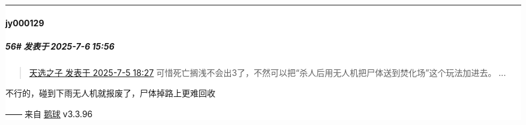 
*****

####  jy000129  
##### 56#       发表于 2025-7-6 15:56

<blockquote><a href="httphttps://stage1st.com/2b/forum.php?mod=redirect&amp;goto=findpost&amp;pid=68050058&amp;ptid=2255714" target="_blank">天选之子 发表于 2025-7-5 18:27</a>
可惜死亡搁浅不会出3了，不然可以把“杀人后用无人机把尸体送到焚化场”这个玩法加进去。 ...</blockquote>
不行的，碰到下雨无人机就报废了，尸体掉路上更难回收

—— 来自 [鹅球](https://www.pgyer.com/GcUxKd4w) v3.3.96

